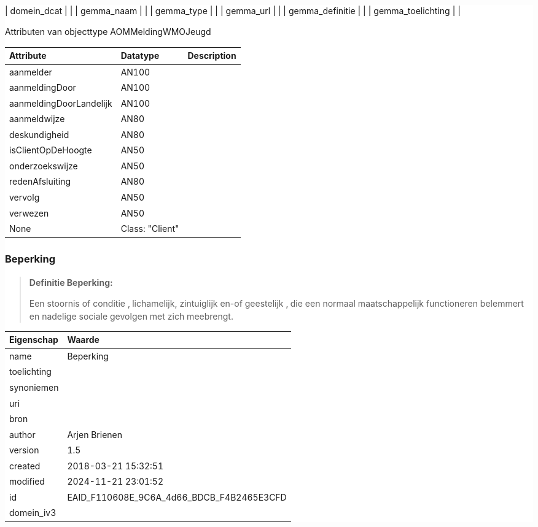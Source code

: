 | domein_dcat |  |
| gemma_naam |  |
| gemma_type |  |
| gemma_url |  |
| gemma_definitie |  |
| gemma_toelichting |  |


Attributen van objecttype AOMMeldingWMOJeugd

| Attribute | Datatype | Description |
| :--- | :--- | :--- |
| aanmelder | AN100 |  |
| aanmeldingDoor | AN100 |  |
| aanmeldingDoorLandelijk | AN100 |  |
| aanmeldwijze | AN80 |  |
| deskundigheid | AN80 |  |
| isClientOpDeHoogte | AN50 |  |
| onderzoekswijze | AN50 |  |
| redenAfsluiting | AN80 |  |
| vervolg | AN50 |  |
| verwezen | AN50 |  |
| None | Class: "Client" |  |




### Beperking
> **Definitie Beperking:** 
>
> Een stoornis of conditie ‚ lichamelijk, zintuiglijk en-of geestelijk ‚ die een normaal maatschappelijk functioneren belemmert en nadelige sociale gevolgen met zich meebrengt.

| Eigenschap | Waarde |
| :--- | :------ |
| name | Beperking |
| toelichting |  |
| synoniemen |  |
| uri |  |
| bron |  |
| author | Arjen Brienen |
| version | 1.5 |
| created | 2018-03-21 15:32:51 |
| modified | 2024-11-21 23:01:52 |
| id | EAID_F110608E_9C6A_4d66_BDCB_F4B2465E3CFD |
| domein_iv3 |  |